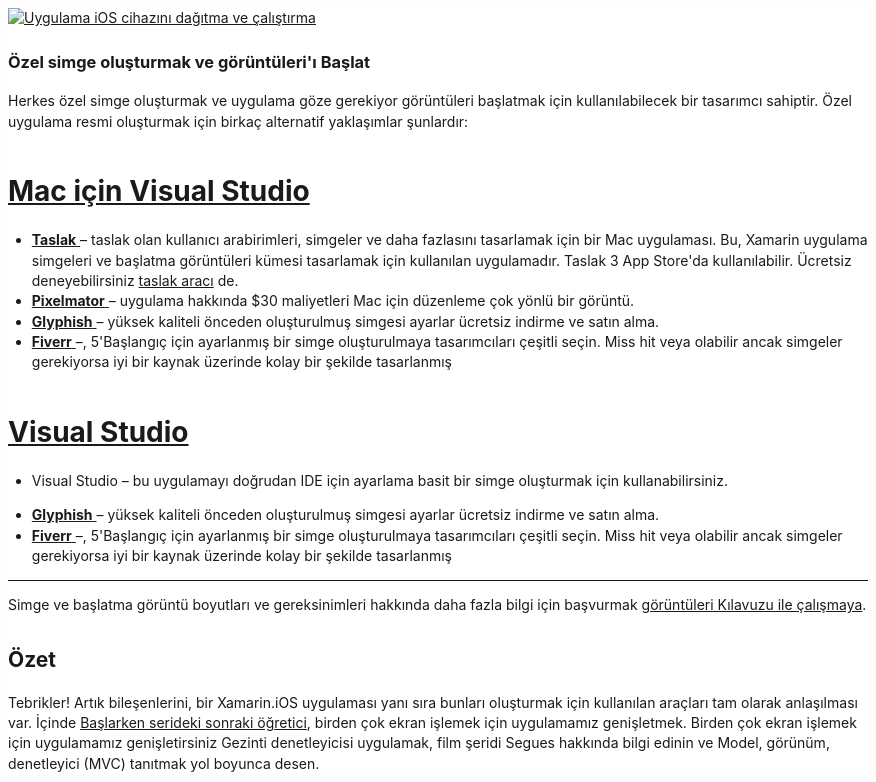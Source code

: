 [![](hello-ios-deepdive-images/image1.png "Uygulama iOS cihazını dağıtma ve çalıştırma")](hello-ios-deepdive-images/image1.png#lightbox)

### <a name="generate-custom-icons-and-launch-images"></a>Özel simge oluşturmak ve görüntüleri'ı Başlat

Herkes özel simge oluşturmak ve uygulama göze gerekiyor görüntüleri başlatmak için kullanılabilecek bir tasarımcı sahiptir. Özel uygulama resmi oluşturmak için birkaç alternatif yaklaşımlar şunlardır:

# <a name="visual-studio-for-mactabvsmac"></a>[Mac için Visual Studio](#tab/vsmac)

- [**Taslak** ](https://www.sketchapp.com") – taslak olan kullanıcı arabirimleri, simgeler ve daha fazlasını tasarlamak için bir Mac uygulaması. Bu, Xamarin uygulama simgeleri ve başlatma görüntüleri kümesi tasarlamak için kullanılan uygulamadır. Taslak 3 App Store'da kullanılabilir. Ücretsiz deneyebilirsiniz [taslak aracı](http://bohemiancoding.com/sketch/tool/) de.
- [**Pixelmator** ](http://www.pixelmator.com/) – uygulama hakkında $30 maliyetleri Mac için düzenleme çok yönlü bir görüntü.
- [**Glyphish** ](http://www.glyphish.com/) – yüksek kaliteli önceden oluşturulmuş simgesi ayarlar ücretsiz indirme ve satın alma.
- [**Fiverr** ](http://www.fiverr.com/) –, 5'Başlangıç için ayarlanmış bir simge oluşturulmaya tasarımcıları çeşitli seçin.  Miss hit veya olabilir ancak simgeler gerekiyorsa iyi bir kaynak üzerinde kolay bir şekilde tasarlanmış

# <a name="visual-studiotabvswin"></a>[Visual Studio](#tab/vswin)

* Visual Studio – bu uygulamayı doğrudan IDE için ayarlama basit bir simge oluşturmak için kullanabilirsiniz.
- [**Glyphish** ](http://www.glyphish.com/) – yüksek kaliteli önceden oluşturulmuş simgesi ayarlar ücretsiz indirme ve satın alma.
- [**Fiverr** ](http://www.fiverr.com/) –, 5'Başlangıç için ayarlanmış bir simge oluşturulmaya tasarımcıları çeşitli seçin.  Miss hit veya olabilir ancak simgeler gerekiyorsa iyi bir kaynak üzerinde kolay bir şekilde tasarlanmış

-----

Simge ve başlatma görüntü boyutları ve gereksinimleri hakkında daha fazla bilgi için başvurmak [görüntüleri Kılavuzu ile çalışmaya](~/ios/app-fundamentals/images-icons/index.md).

## <a name="summary"></a>Özet

Tebrikler! Artık bileşenlerini, bir Xamarin.iOS uygulaması yanı sıra bunları oluşturmak için kullanılan araçları tam olarak anlaşılması var.
İçinde [Başlarken serideki sonraki öğretici](~/ios/get-started/hello-ios-multiscreen/index.md), birden çok ekran işlemek için uygulamamız genişletmek. Birden çok ekran işlemek için uygulamamız genişletirsiniz Gezinti denetleyicisi uygulamak, film şeridi Segues hakkında bilgi edinin ve Model, görünüm, denetleyici (MVC) tanıtmak yol boyunca desen.

